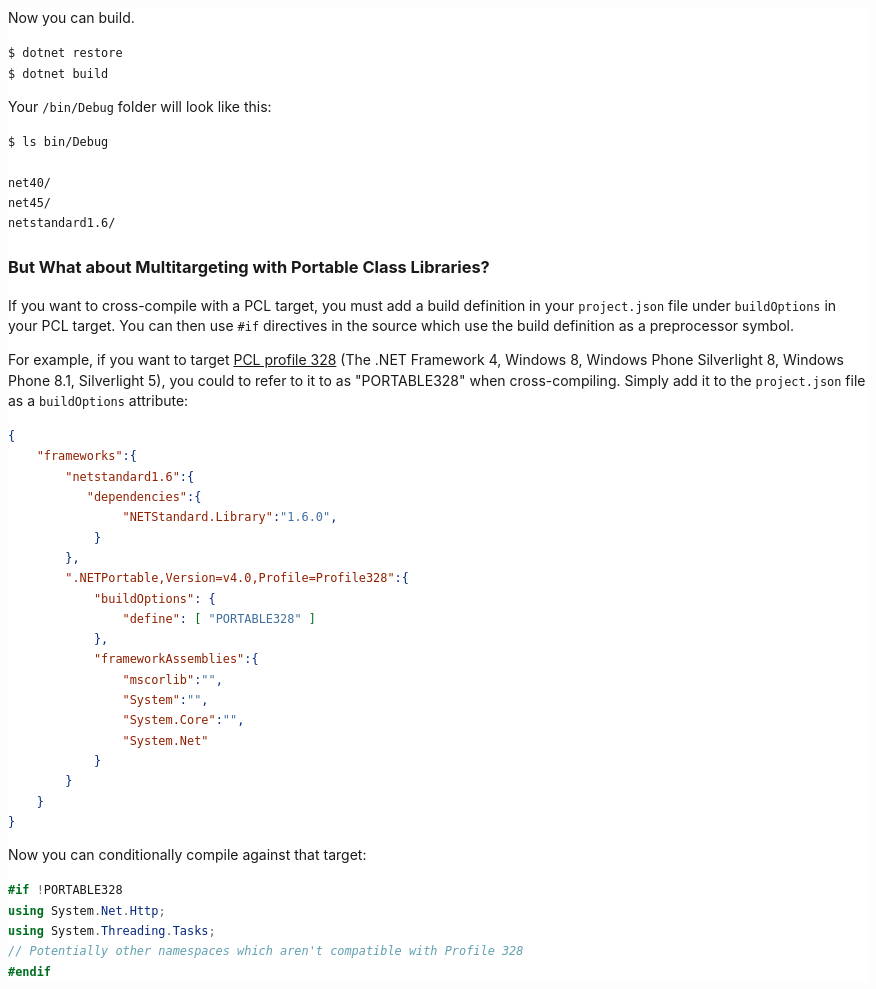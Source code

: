 Now you can build.

```
$ dotnet restore
$ dotnet build
```

Your `/bin/Debug` folder will look like this:

```
$ ls bin/Debug

net40/
net45/
netstandard1.6/
```

### But What about Multitargeting with Portable Class Libraries?

If you want to cross-compile with a PCL target, you must add a build definition in your `project.json` file under `buildOptions` in your PCL target.  You can then use `#if` directives in the source which use the build definition as a preprocessor symbol.

For example, if you want to target [PCL profile 328](http://embed.plnkr.co/03ck2dCtnJogBKHJ9EjY/preview) (The .NET Framework 4, Windows 8, Windows Phone Silverlight 8, Windows Phone 8.1, Silverlight 5), you could to refer to it to as "PORTABLE328" when cross-compiling.  Simply add it to the `project.json` file as a `buildOptions` attribute:

```json
{
    "frameworks":{
        "netstandard1.6":{
           "dependencies":{
                "NETStandard.Library":"1.6.0",
            }
        },
        ".NETPortable,Version=v4.0,Profile=Profile328":{
            "buildOptions": {
                "define": [ "PORTABLE328" ]
            },
            "frameworkAssemblies":{
                "mscorlib":"",
                "System":"",
                "System.Core":"",
                "System.Net"
            }
        }
    }
}

```

Now you can conditionally compile against that target:

```csharp
#if !PORTABLE328
using System.Net.Http;
using System.Threading.Tasks;
// Potentially other namespaces which aren't compatible with Profile 328
#endif
```
